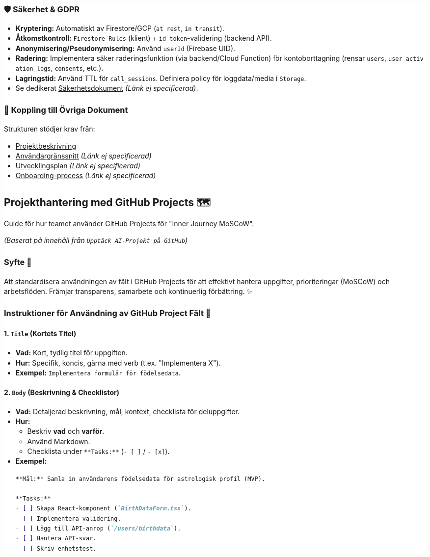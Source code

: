 ### 🛡️ Säkerhet & GDPR

*   **Kryptering:** Automatiskt av Firestore/GCP (`at rest`, `in transit`).
*   **Åtkomstkontroll:** `Firestore Rules` (klient) + `id_token`-validering (backend API).
*   **Anonymisering/Pseudonymisering:** Använd `userId` (Firebase UID).
*   **Radering:** Implementera säker raderingsfunktion (via backend/Cloud Function) för kontoborttagning (rensar `users`, `user_activation_logs`, `consents`, etc.).
*   **Lagringstid:** Använd TTL för `call_sessions`. Definiera policy för loggdata/media i `Storage`.
*   Se dedikerat [Säkerhetsdokument](#) *(Länk ej specificerad)*.

### 🔗 Koppling till Övriga Dokument

Strukturen stödjer krav från:
*   [Projektbeskrivning](#projektbeskrivning-inner-journey-)
*   [Användargränssnitt](#) *(Länk ej specificerad)*
*   [Utvecklingsplan](#) *(Länk ej specificerad)*
*   [Onboarding-process](#) *(Länk ej specificerad)*

## Projekthantering med GitHub Projects 🗺️

Guide för hur teamet använder GitHub Projects för "Inner Journey MoSCoW".

*(Baserat på innehåll från `Upptäck AI-Projekt på GitHub`)*

### Syfte 🎯

Att standardisera användningen av fält i GitHub Projects för att effektivt hantera uppgifter, prioriteringar (MoSCoW) och arbetsflöden. Främjar transparens, samarbete och kontinuerlig förbättring. ✨

### Instruktioner för Användning av GitHub Project Fält 📝

#### 1. `Title` (Kortets Titel)

*   **Vad:** Kort, tydlig titel för uppgiften.
*   **Hur:** Specifik, koncis, gärna med verb (t.ex. "Implementera X").
*   **Exempel:** `Implementera formulär för födelsedata`.

#### 2. `Body` (Beskrivning & Checklistor)

*   **Vad:** Detaljerad beskrivning, mål, kontext, checklista för deluppgifter.
*   **Hur:**
    *   Beskriv **vad** och **varför**.
    *   Använd Markdown.
    *   Checklista under `**Tasks:**` (`- [ ]` / `- [x]`).
*   **Exempel:**
    ```markdown
    **Mål:** Samla in användarens födelsedata för astrologisk profil (MVP).

    **Tasks:**
    - [ ] Skapa React-komponent (`BirthDataForm.tsx`).
    - [ ] Implementera validering.
    - [ ] Lägg till API-anrop (`/users/birthdata`).
    - [ ] Hantera API-svar.
    - [ ] Skriv enhetstest.
    ```
